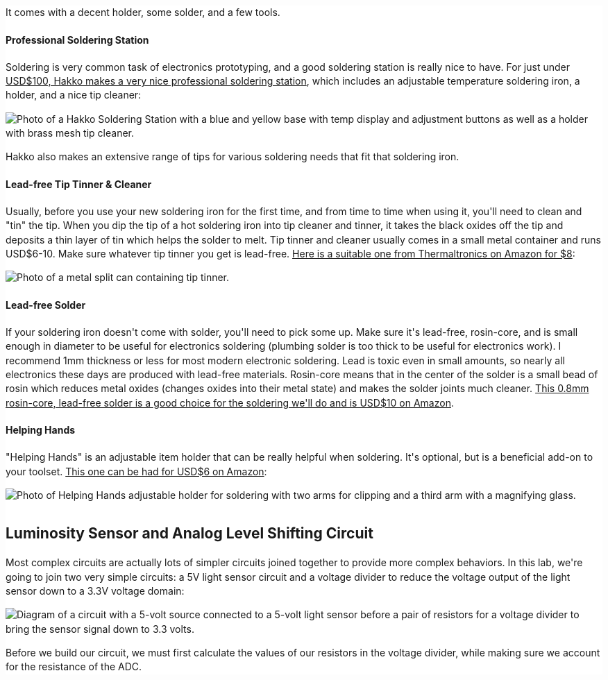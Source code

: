 It comes with a decent holder, some solder, and a few tools.

#### Professional Soldering Station

Soldering is very common task of electronics prototyping, and a good soldering station is really nice to have. For just under [USD$100, Hakko makes a very nice professional soldering station](http://amzn.to/2jFSQ3V), which includes an adjustable temperature soldering iron, a holder, and a nice tip cleaner:

![Photo of a Hakko Soldering Station with a blue and yellow base with temp display and adjustment buttons as well as a holder with brass mesh tip cleaner.](Hakko_Soldering_Station.jpg)

Hakko also makes an extensive range of tips for various soldering needs that fit that soldering iron.

#### Lead-free Tip Tinner & Cleaner

Usually, before you use your new soldering iron for the first time, and from time to time when using it, you'll need to clean and "tin" the tip. When you dip the tip of a hot soldering iron into tip cleaner and tinner, it takes the black oxides off the tip and deposits a thin layer of tin which helps the solder to melt. Tip tinner and cleaner usually comes in a small metal container and runs USD$6-10. Make sure whatever tip tinner you get is lead-free. [Here is a suitable one from Thermaltronics on Amazon for $8](http://amzn.to/2AqLSaM):

![Photo of a metal split can containing tip tinner.](Tip_Tinner.jpg)

#### Lead-free Solder

If your soldering iron doesn't come with solder, you'll need to pick some up. Make sure it's lead-free, rosin-core, and is small enough in diameter to be useful for electronics soldering (plumbing solder is too thick to be useful for electronics work). I recommend 1mm thickness or less for most modern electronic soldering. Lead is toxic even in small amounts, so nearly all electronics these days are produced with lead-free materials. Rosin-core means that in the center of the solder is a small bead of rosin which reduces metal oxides (changes oxides into their metal state) and makes the solder joints much cleaner. [This 0.8mm rosin-core, lead-free solder is a good choice for the soldering we'll do and is USD$10 on Amazon](http://amzn.to/2j8oSGe).

#### Helping Hands

"Helping Hands" is an adjustable item holder that can be really helpful when soldering. It's optional, but is a beneficial add-on to your toolset. [This one can be had for USD$6 on Amazon](http://amzn.to/2BE78KF):

![Photo of Helping Hands adjustable holder for soldering with two arms for clipping and a third arm with a magnifying glass.](Helping_Hands.jpg)

## Luminosity Sensor and Analog Level Shifting Circuit

Most complex circuits are actually lots of simpler circuits joined together to provide more complex behaviors. In this lab, we're going to join two very simple circuits: a 5V light sensor circuit and a voltage divider to reduce the voltage output of the light sensor down to a 3.3V voltage domain:

![Diagram of a circuit with a 5-volt source connected to a 5-volt light sensor before a pair of resistors for a voltage divider to bring the sensor signal down to 3.3 volts.](../Support_Files/Level_Shifting_Lab_Circuit.svg)

Before we build our circuit, we must first calculate the values of our resistors in the voltage divider, while making sure we account for the resistance of the ADC.
